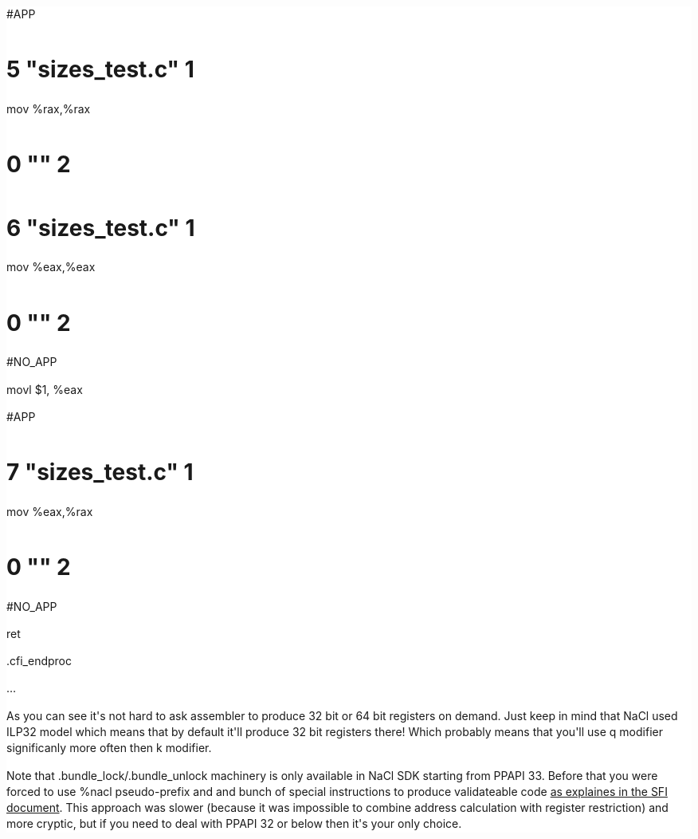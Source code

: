 #APP

# 5 "sizes_test.c" 1

mov %rax,%rax

# 0 "" 2

# 6 "sizes_test.c" 1

mov %eax,%eax

# 0 "" 2

#NO_APP

movl    $1, %eax

#APP

# 7 "sizes_test.c" 1

mov %eax,%rax

# 0 "" 2

#NO_APP

ret

.cfi_endproc

…

As you can see it's not hard to ask assembler to produce 32 bit or 64 bit
registers on demand. Just keep in mind that NaCl used ILP32 model which means
that by default it'll produce 32 bit registers there! Which probably means that
you'll use q modifier significanly more often then k modifier.

Note that .bundle_lock/.bundle_unlock machinery is only available in NaCl SDK
starting from PPAPI 33. Before that you were forced to use %nacl pseudo-prefix
and and bunch of special instructions to produce validateable code [as explaines
in the SFI
document](http://www.chromium.org/nativeclient/design-documents/nacl-sfi-model-on-x86-64-systems).
This approach was slower (because it was impossible to combine address
calculation with register restriction) and more cryptic, but if you need to deal
with PPAPI 32 or below then it's your only choice.